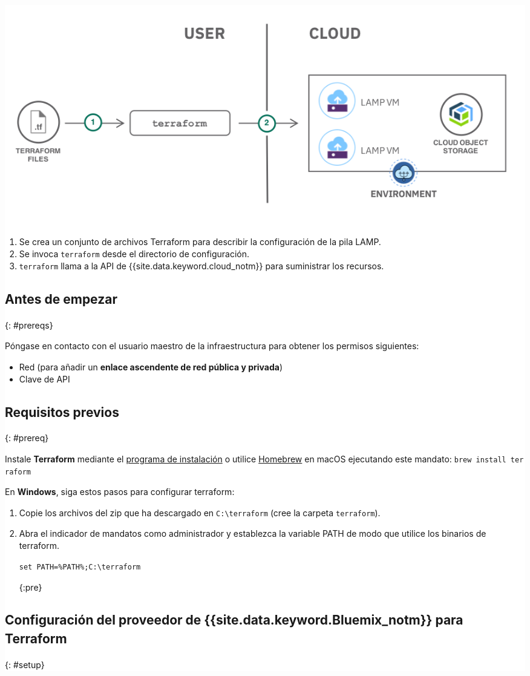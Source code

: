   ![Diagrama de la arquitectura](images/solution10/architecture-2.png)
</p>

1. Se crea un conjunto de archivos Terraform para describir la configuración de la pila LAMP.
1. Se invoca `terraform` desde el directorio de configuración.
1. `terraform` llama a la API de {{site.data.keyword.cloud_notm}} para suministrar los recursos.

## Antes de empezar
{: #prereqs}

Póngase en contacto con el usuario maestro de la infraestructura para obtener los permisos siguientes:
- Red (para añadir un **enlace ascendente de red pública y privada**)
- Clave de API

## Requisitos previos

{: #prereq}

Instale **Terraform** mediante el [programa de instalación](https://www.terraform.io/intro/getting-started/install.html) o utilice [Homebrew](https://brew.sh/) en macOS ejecutando este mandato: `brew install terraform`

En **Windows**, siga estos pasos para configurar terraform:
   1. Copie los archivos del zip que ha descargado en `C:\terraform` (cree la carpeta `terraform`).
   2. Abra el indicador de mandatos como administrador y establezca la variable PATH de modo que utilice los binarios de terraform.

      ```
      set PATH=%PATH%;C:\terraform
      ```
      {:pre}

## Configuración del proveedor de {{site.data.keyword.Bluemix_notm}} para Terraform
{: #setup}
